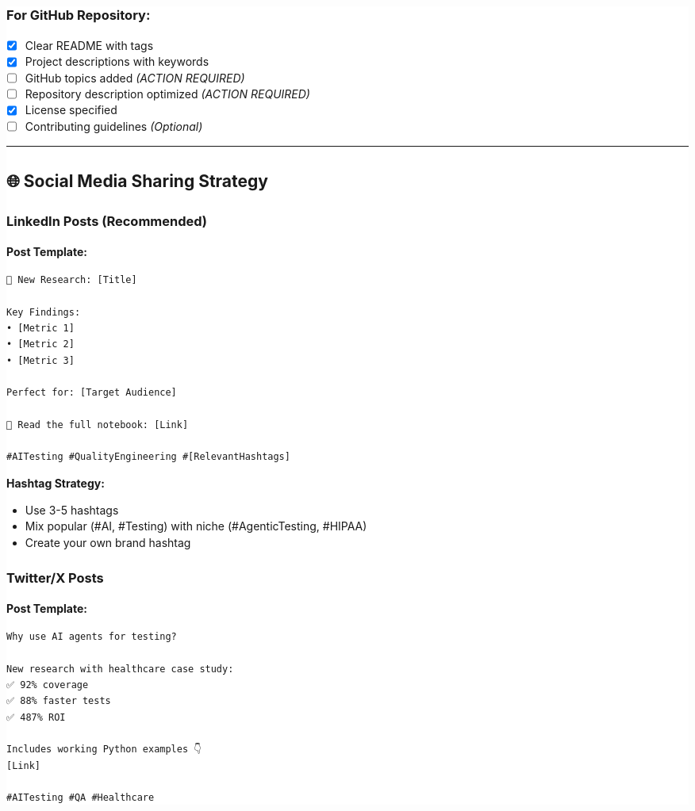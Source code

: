 ### For GitHub Repository:

- [x] Clear README with tags
- [x] Project descriptions with keywords
- [ ] GitHub topics added *(ACTION REQUIRED)*
- [ ] Repository description optimized *(ACTION REQUIRED)*
- [x] License specified
- [ ] Contributing guidelines *(Optional)*

---

## 🌐 Social Media Sharing Strategy

### LinkedIn Posts (Recommended)

**Post Template:**
```
🚀 New Research: [Title]

Key Findings:
• [Metric 1]
• [Metric 2]
• [Metric 3]

Perfect for: [Target Audience]

🔗 Read the full notebook: [Link]

#AITesting #QualityEngineering #[RelevantHashtags]
```

**Hashtag Strategy:**
- Use 3-5 hashtags
- Mix popular (#AI, #Testing) with niche (#AgenticTesting, #HIPAA)
- Create your own brand hashtag

### Twitter/X Posts

**Post Template:**
```
Why use AI agents for testing?

New research with healthcare case study:
✅ 92% coverage
✅ 88% faster tests
✅ 487% ROI

Includes working Python examples 👇
[Link]

#AITesting #QA #Healthcare
```
